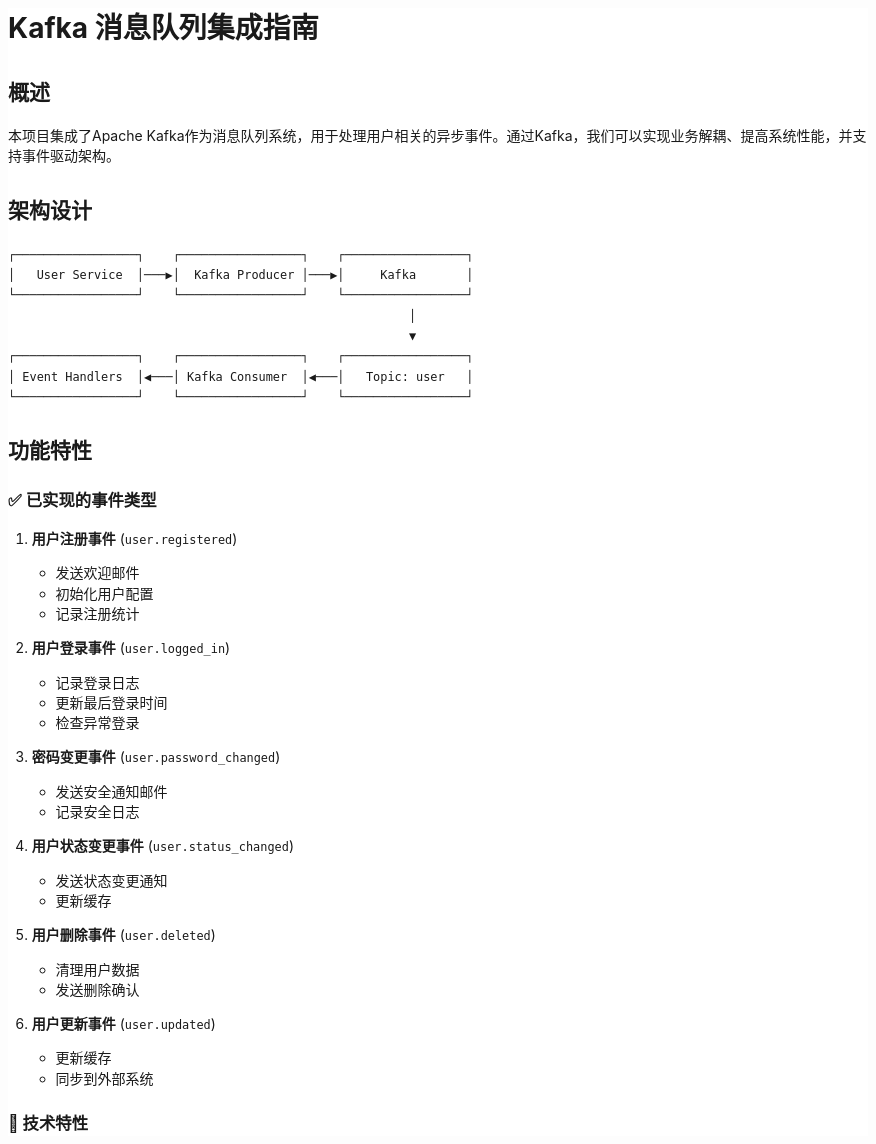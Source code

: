 # Kafka 消息队列集成指南

## 概述

本项目集成了Apache Kafka作为消息队列系统，用于处理用户相关的异步事件。通过Kafka，我们可以实现业务解耦、提高系统性能，并支持事件驱动架构。

## 架构设计

```
┌─────────────────┐    ┌─────────────────┐    ┌─────────────────┐
│   User Service  │───▶│  Kafka Producer │───▶│     Kafka       │
└─────────────────┘    └─────────────────┘    └─────────────────┘
                                                        │
                                                        ▼
┌─────────────────┐    ┌─────────────────┐    ┌─────────────────┐
│ Event Handlers  │◀───│ Kafka Consumer  │◀───│   Topic: user   │
└─────────────────┘    └─────────────────┘    └─────────────────┘
```

## 功能特性

### ✅ 已实现的事件类型

1. **用户注册事件** (`user.registered`)
   - 发送欢迎邮件
   - 初始化用户配置
   - 记录注册统计

2. **用户登录事件** (`user.logged_in`)
   - 记录登录日志
   - 更新最后登录时间
   - 检查异常登录

3. **密码变更事件** (`user.password_changed`)
   - 发送安全通知邮件
   - 记录安全日志

4. **用户状态变更事件** (`user.status_changed`)
   - 发送状态变更通知
   - 更新缓存

5. **用户删除事件** (`user.deleted`)
   - 清理用户数据
   - 发送删除确认

6. **用户更新事件** (`user.updated`)
   - 更新缓存
   - 同步到外部系统

### 🔧 技术特性
